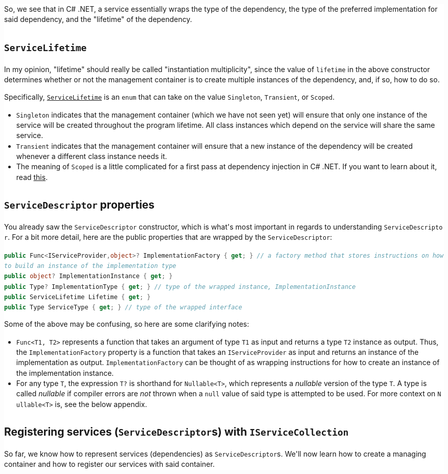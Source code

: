 So, we see that in C# .NET, a service essentially wraps the type of the dependency, the type of the preferred implementation for said dependency, and the "lifetime" of the dependency.

## `ServiceLifetime`

In my opinion, "lifetime" should really be called "instantiation multiplicity", since the value of `lifetime` in the above constructor determines whether or not the management container is to create multiple instances of the dependency, and, if so, how to do so.

Specifically, [`ServiceLifetime`](https://docs.microsoft.com/en-us/dotnet/api/microsoft.extensions.dependencyinjection.servicelifetime?view=dotnet-plat-ext-6.0) is an `enum` that can take on the value `Singleton`, `Transient`, or `Scoped`. 

- `Singleton` indicates that the management container (which we have not seen yet) will ensure that only one instance of the service will be created throughout the program lifetime. All class instances which depend on the service will share the same service.
- `Transient` indicates that the management container will ensure that a new instance of the dependency will be created whenever a different class instance needs it.
- The meaning of `Scoped` is a little complicated for a first pass at dependency injection in C# .NET. If you want to learn about it, read [this](https://stackoverflow.com/questions/38138100/addtransient-addscoped-and-addsingleton-services-differences).

## `ServiceDescriptor` properties

You already saw the `ServiceDescriptor` constructor, which is what's most important in regards to understanding `ServiceDescriptor`. For a bit more detail, here are the public properties that are wrapped by the `ServiceDescriptor`:

```c#
public Func<IServiceProvider,object>? ImplementationFactory { get; } // a factory method that stores instructions on how to build an instance of the implementation type
public object? ImplementationInstance { get; }
public Type? ImplementationType { get; } // type of the wrapped instance, ImplementationInstance
public ServiceLifetime Lifetime { get; }
public Type ServiceType { get; } // type of the wrapped interface
```

Some of the above may be confusing, so here are some clarifying notes:

- `Func<T1, T2>` represents a function that takes an argument of type `T1` as input and returns a type `T2` instance as output. Thus, the `ImplementationFactory` property is a function that takes an `IServiceProvider` as input and returns an instance of the implementation as output. `ImplementationFactory` can be thought of as wrapping instructions for how to create an instance of the implementation instance.
- For any type `T`, the expression `T?` is shorthand for `Nullable<T>`, which represents a *nullable* version of the type `T`. A type is called *nullable* if compiler errors are *not* thrown when a `null` value of said type is attempted to be used. For more context on `Nullable<T>` is, see the below appendix.

## Registering services (`ServiceDescriptor`s) with `IServiceCollection`

So far, we know how to represent services (dependencies) as `ServiceDescriptor`s. We'll now learn how to create a managing container and how to register our services with said container.
